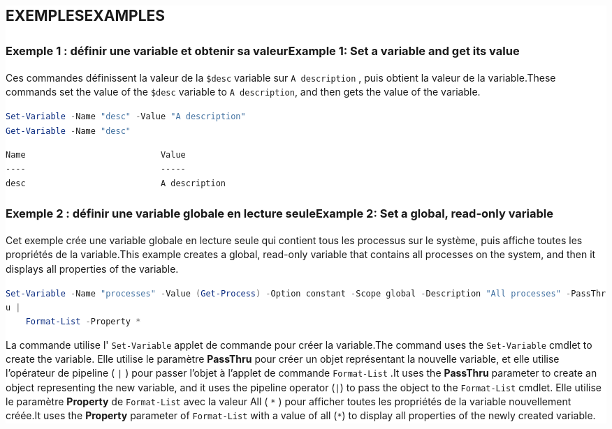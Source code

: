 ## <span data-ttu-id="3c7ac-111">EXEMPLES</span><span class="sxs-lookup"><span data-stu-id="3c7ac-111">EXAMPLES</span></span>

### <span data-ttu-id="3c7ac-112">Exemple 1 : définir une variable et obtenir sa valeur</span><span class="sxs-lookup"><span data-stu-id="3c7ac-112">Example 1: Set a variable and get its value</span></span>

<span data-ttu-id="3c7ac-113">Ces commandes définissent la valeur de la `$desc` variable sur `A description` , puis obtient la valeur de la variable.</span><span class="sxs-lookup"><span data-stu-id="3c7ac-113">These commands set the value of the `$desc` variable to `A description`, and then gets the value of the variable.</span></span>

```powershell
Set-Variable -Name "desc" -Value "A description"
Get-Variable -Name "desc"
```

```Output
Name                           Value
----                           -----
desc                           A description
```

### <span data-ttu-id="3c7ac-114">Exemple 2 : définir une variable globale en lecture seule</span><span class="sxs-lookup"><span data-stu-id="3c7ac-114">Example 2: Set a global, read-only variable</span></span>

<span data-ttu-id="3c7ac-115">Cet exemple crée une variable globale en lecture seule qui contient tous les processus sur le système, puis affiche toutes les propriétés de la variable.</span><span class="sxs-lookup"><span data-stu-id="3c7ac-115">This example creates a global, read-only variable that contains all processes on the system, and then it displays all properties of the variable.</span></span>

```powershell
Set-Variable -Name "processes" -Value (Get-Process) -Option constant -Scope global -Description "All processes" -PassThru |
    Format-List -Property *
```

<span data-ttu-id="3c7ac-116">La commande utilise l' `Set-Variable` applet de commande pour créer la variable.</span><span class="sxs-lookup"><span data-stu-id="3c7ac-116">The command uses the `Set-Variable` cmdlet to create the variable.</span></span> <span data-ttu-id="3c7ac-117">Elle utilise le paramètre **PassThru** pour créer un objet représentant la nouvelle variable, et elle utilise l’opérateur de pipeline ( `|` ) pour passer l’objet à l’applet de commande `Format-List` .</span><span class="sxs-lookup"><span data-stu-id="3c7ac-117">It uses the **PassThru** parameter to create an object representing the new variable, and it uses the pipeline operator (`|`) to pass the object to the `Format-List` cmdlet.</span></span> <span data-ttu-id="3c7ac-118">Elle utilise le paramètre **Property** de `Format-List` avec la valeur All ( `*` ) pour afficher toutes les propriétés de la variable nouvellement créée.</span><span class="sxs-lookup"><span data-stu-id="3c7ac-118">It uses the **Property** parameter of `Format-List` with a value of all (`*`) to display all properties of the newly created variable.</span></span>
